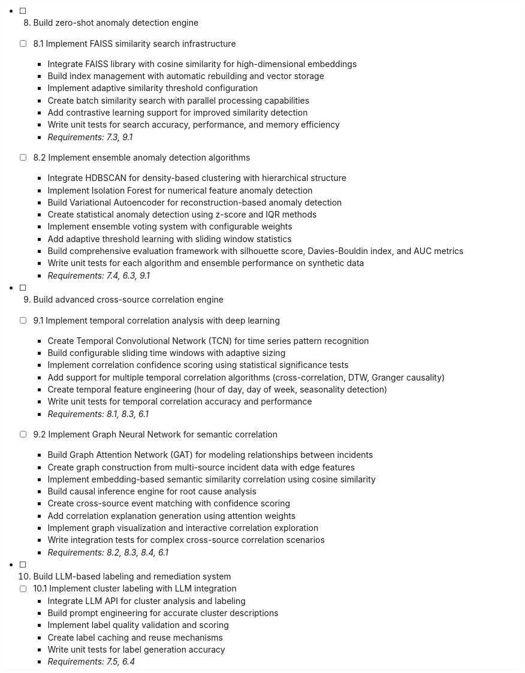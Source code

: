 - [ ] 8. Build zero-shot anomaly detection engine
  - [ ] 8.1 Implement FAISS similarity search infrastructure
    - Integrate FAISS library with cosine similarity for high-dimensional embeddings
    - Build index management with automatic rebuilding and vector storage
    - Implement adaptive similarity threshold configuration
    - Create batch similarity search with parallel processing capabilities
    - Add contrastive learning support for improved similarity detection
    - Write unit tests for search accuracy, performance, and memory efficiency
    - _Requirements: 7.3, 9.1_

  - [ ] 8.2 Implement ensemble anomaly detection algorithms
    - Integrate HDBSCAN for density-based clustering with hierarchical structure
    - Implement Isolation Forest for numerical feature anomaly detection
    - Build Variational Autoencoder for reconstruction-based anomaly detection
    - Create statistical anomaly detection using z-score and IQR methods
    - Implement ensemble voting system with configurable weights
    - Add adaptive threshold learning with sliding window statistics
    - Build comprehensive evaluation framework with silhouette score, Davies-Bouldin index, and AUC metrics
    - Write unit tests for each algorithm and ensemble performance on synthetic data
    - _Requirements: 7.4, 6.3, 9.1_

- [ ] 9. Build advanced cross-source correlation engine
  - [ ] 9.1 Implement temporal correlation analysis with deep learning
    - Create Temporal Convolutional Network (TCN) for time series pattern recognition
    - Build configurable sliding time windows with adaptive sizing
    - Implement correlation confidence scoring using statistical significance tests
    - Add support for multiple temporal correlation algorithms (cross-correlation, DTW, Granger causality)
    - Create temporal feature engineering (hour of day, day of week, seasonality detection)
    - Write unit tests for temporal correlation accuracy and performance
    - _Requirements: 8.1, 8.3, 6.1_

  - [ ] 9.2 Implement Graph Neural Network for semantic correlation
    - Build Graph Attention Network (GAT) for modeling relationships between incidents
    - Create graph construction from multi-source incident data with edge features
    - Implement embedding-based semantic similarity correlation using cosine similarity
    - Build causal inference engine for root cause analysis
    - Create cross-source event matching with confidence scoring
    - Add correlation explanation generation using attention weights
    - Implement graph visualization and interactive correlation exploration
    - Write integration tests for complex cross-source correlation scenarios
    - _Requirements: 8.2, 8.3, 8.4, 6.1_

- [ ] 10. Build LLM-based labeling and remediation system
  - [ ] 10.1 Implement cluster labeling with LLM integration
    - Integrate LLM API for cluster analysis and labeling
    - Build prompt engineering for accurate cluster descriptions
    - Implement label quality validation and scoring
    - Create label caching and reuse mechanisms
    - Write unit tests for label generation accuracy
    - _Requirements: 7.5, 6.4_

